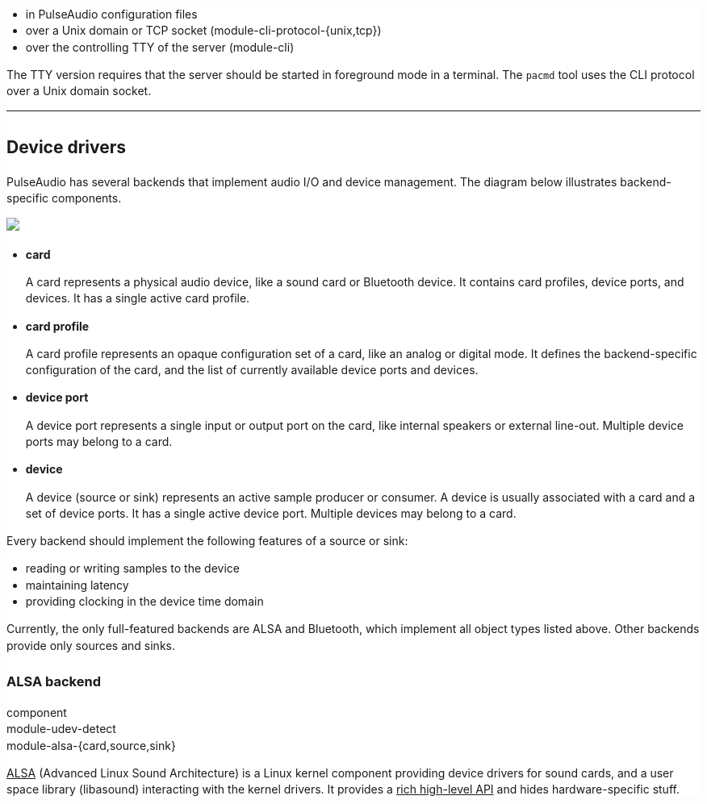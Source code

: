 * in PulseAudio configuration files
* over a Unix domain or TCP socket (module-cli-protocol-{unix,tcp})
* over the controlling TTY of the server (module-cli)

The TTY version requires that the server should be started in foreground mode in a terminal. The `pacmd` tool uses the CLI protocol over a Unix domain socket.

---

## Device drivers

PulseAudio has several backends that implement audio I/O and device management. The diagram below illustrates backend-specific components.

<img src="/articles/pulseaudio-under-the-hood/diagrams/device_drivers.png" width="566px"/>

* **card**

    A card represents a physical audio device, like a sound card or Bluetooth device. It contains card profiles, device ports, and devices. It has a single active card profile.

* **card profile**

    A card profile represents an opaque configuration set of a card, like an analog or digital mode. It defines the backend-specific configuration of the card, and the list of currently available device ports and devices.

* **device port**

    A device port represents a single input or output port on the card, like internal speakers or external line-out. Multiple device ports may belong to a card.

* **device**

    A device (source or sink) represents an active sample producer or consumer. A device is usually associated with a card and a set of device ports. It has a single active device port. Multiple devices may belong to a card.

Every backend should implement the following features of a source or sink:

* reading or writing samples to the device
* maintaining latency
* providing clocking in the device time domain

Currently, the only full-featured backends are ALSA and Bluetooth, which implement all object types listed above. Other backends provide only sources and sinks.

### ALSA backend

<div class="flex_table">
  <div class="flex_th">component</div>
  <div>module-udev-detect</div>
  <div>module-alsa-{card,source,sink}</div>
</div>

[ALSA](https://en.wikipedia.org/wiki/Advanced_Linux_Sound_Architecture) (Advanced Linux Sound Architecture) is a Linux kernel component providing device drivers for sound cards, and a user space library (libasound) interacting with the kernel drivers. It provides a [rich high-level API](http://www.alsa-project.org/alsa-doc/alsa-lib/) and hides hardware-specific stuff.
